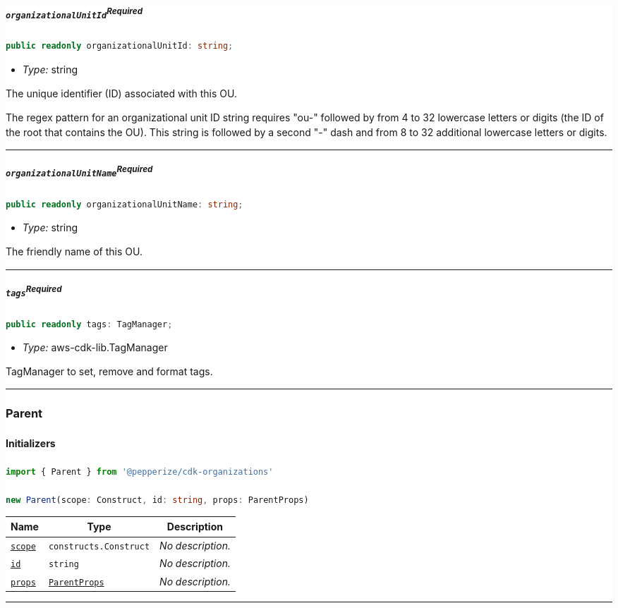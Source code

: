 ##### `organizationalUnitId`<sup>Required</sup> <a name="organizationalUnitId" id="@pepperize/cdk-organizations.OrganizationalUnit.property.organizationalUnitId"></a>

```typescript
public readonly organizationalUnitId: string;
```

- *Type:* string

The unique identifier (ID) associated with this OU.

The regex pattern for an organizational unit ID string requires "ou-" followed by from 4 to 32 lowercase letters or digits (the ID of the root that contains the OU). This string is followed by a second "-" dash and from 8 to 32 additional lowercase letters or digits.

---

##### `organizationalUnitName`<sup>Required</sup> <a name="organizationalUnitName" id="@pepperize/cdk-organizations.OrganizationalUnit.property.organizationalUnitName"></a>

```typescript
public readonly organizationalUnitName: string;
```

- *Type:* string

The friendly name of this OU.

---

##### `tags`<sup>Required</sup> <a name="tags" id="@pepperize/cdk-organizations.OrganizationalUnit.property.tags"></a>

```typescript
public readonly tags: TagManager;
```

- *Type:* aws-cdk-lib.TagManager

TagManager to set, remove and format tags.

---


### Parent <a name="Parent" id="@pepperize/cdk-organizations.Parent"></a>

#### Initializers <a name="Initializers" id="@pepperize/cdk-organizations.Parent.Initializer"></a>

```typescript
import { Parent } from '@pepperize/cdk-organizations'

new Parent(scope: Construct, id: string, props: ParentProps)
```

| **Name** | **Type** | **Description** |
| --- | --- | --- |
| <code><a href="#@pepperize/cdk-organizations.Parent.Initializer.parameter.scope">scope</a></code> | <code>constructs.Construct</code> | *No description.* |
| <code><a href="#@pepperize/cdk-organizations.Parent.Initializer.parameter.id">id</a></code> | <code>string</code> | *No description.* |
| <code><a href="#@pepperize/cdk-organizations.Parent.Initializer.parameter.props">props</a></code> | <code><a href="#@pepperize/cdk-organizations.ParentProps">ParentProps</a></code> | *No description.* |

---